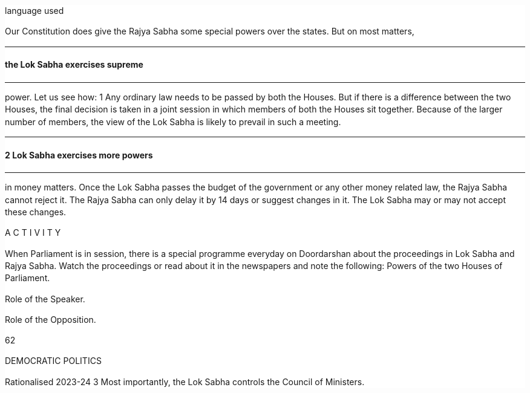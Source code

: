 language used

Our Constitution does give the
Rajya Sabha some special powers
over the states. But on most matters,

---
#### the Lok Sabha exercises supreme

---

power. Let us see how:
1 Any ordinary law needs to be
passed by both the Houses. But if
there is a difference between the
two Houses, the final decision is
taken in a joint session in which
members of both the Houses sit
together. Because of the larger
number of members, the view of
the Lok Sabha is likely to prevail
in such a meeting.

---
#### 2 Lok Sabha exercises more powers

---

in money matters. Once the Lok
Sabha passes the budget of the
government or any other money
related law, the Rajya Sabha
cannot reject it. The Rajya Sabha
can only delay it by 14 days or
suggest changes in it. The Lok
Sabha may or may not accept
these changes.

A C T I V I T Y

When Parliament is in session, there is a special
programme everyday on Doordarshan about the
proceedings in Lok Sabha and Rajya Sabha. Watch
the proceedings or read about it in the newspapers
and note the following:
Powers of the two Houses of Parliament.

Role of the Speaker.

Role of the Opposition.

62

DEMOCRATIC POLITICS

Rationalised 2023-24 3 Most importantly, the Lok Sabha
controls the Council of Ministers.
